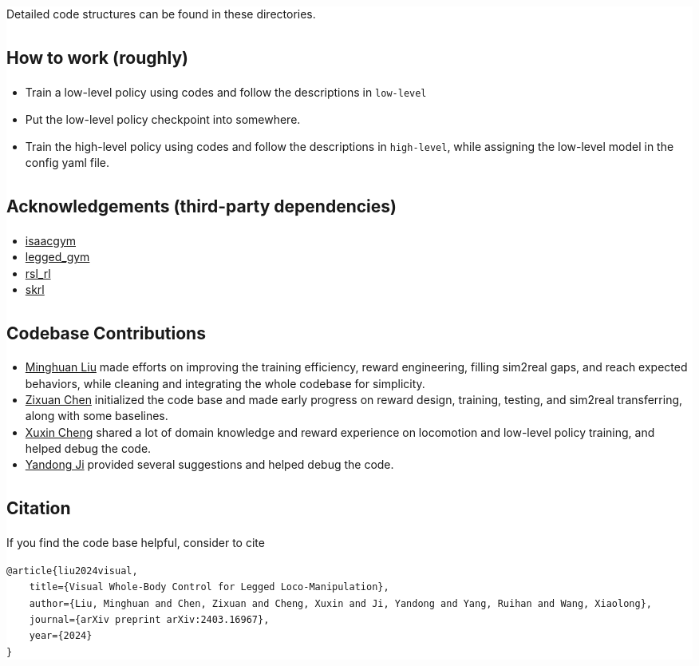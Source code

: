 Detailed code structures can be found in these directories.

## How to work (roughly)

- Train a low-level policy using codes and follow the descriptions in `low-level`

- Put the low-level policy checkpoint into somewhere.

- Train the high-level policy using codes and follow the descriptions in `high-level`, while assigning the low-level model in the config yaml file.

## Acknowledgements (third-party dependencies)

- [isaacgym](https://developer.nvidia.com/isaac-gym)
- [legged_gym](https://github.com/leggedrobotics/legged_gym)
- [rsl_rl](https://github.com/leggedrobotics/rsl_rl)
- [skrl](https://github.com/Toni-SM/skrl)

## Codebase Contributions

- [Minghuan Liu](https://minghuanliu.com) made efforts on improving the training efficiency, reward engineering, filling sim2real gaps, and reach expected behaviors, while cleaning and integrating the whole codebase for simplicity.
- [Zixuan Chen](https://zixuan417.github.io) initialized the code base and made early progress on reward design, training, testing, and sim2real transferring, along with some baselines.
- [Xuxin Cheng](https://chengxuxin.github.io/) shared a lot of domain knowledge and reward experience on locomotion and low-level policy training, and helped debug the code.
- [Yandong Ji](https://yandongji.github.io/) provided several suggestions and helped debug the code.

## Citation
If you find the code base helpful, consider to cite
```
@article{liu2024visual,
    title={Visual Whole-Body Control for Legged Loco-Manipulation},
    author={Liu, Minghuan and Chen, Zixuan and Cheng, Xuxin and Ji, Yandong and Yang, Ruihan and Wang, Xiaolong},
    journal={arXiv preprint arXiv:2403.16967},
    year={2024}
}
```
